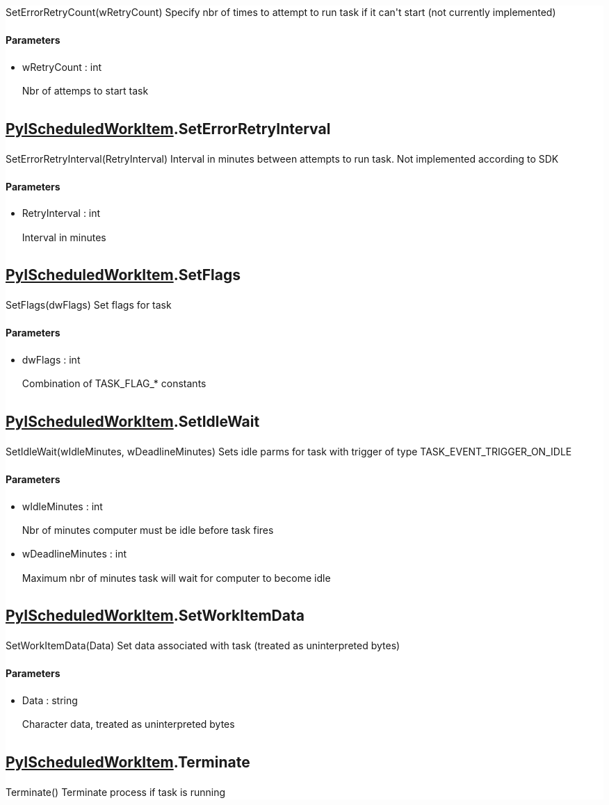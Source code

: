 SetErrorRetryCount\(wRetryCount\)
Specify nbr of times to attempt to run task if it can't start \(not currently implemented\)

#### Parameters

  - wRetryCount : int

    Nbr of attemps to start task


## [PyIScheduledWorkItem](PyIScheduledWorkItem.md#pyischeduledworkitem)\.SetErrorRetryInterval

SetErrorRetryInterval\(RetryInterval\)
Interval in minutes between attempts to run task\. Not implemented according to SDK

#### Parameters

  - RetryInterval : int

    Interval in minutes


## [PyIScheduledWorkItem](PyIScheduledWorkItem.md#pyischeduledworkitem)\.SetFlags

SetFlags\(dwFlags\)
Set flags for task

#### Parameters

  - dwFlags : int

    Combination of TASK\_FLAG\_\* constants


## [PyIScheduledWorkItem](PyIScheduledWorkItem.md#pyischeduledworkitem)\.SetIdleWait

SetIdleWait\(wIdleMinutes, wDeadlineMinutes\)
Sets idle parms for task with trigger of type TASK\_EVENT\_TRIGGER\_ON\_IDLE

#### Parameters

  - wIdleMinutes : int

    Nbr of minutes computer must be idle before task fires

  - wDeadlineMinutes : int

    Maximum nbr of minutes task will wait for computer to become idle


## [PyIScheduledWorkItem](PyIScheduledWorkItem.md#pyischeduledworkitem)\.SetWorkItemData

SetWorkItemData\(Data\)
Set data associated with task \(treated as uninterpreted bytes\)

#### Parameters

  - Data : string

    Character data, treated as uninterpreted bytes


## [PyIScheduledWorkItem](PyIScheduledWorkItem.md#pyischeduledworkitem)\.Terminate

Terminate\(\)
Terminate process if task is running